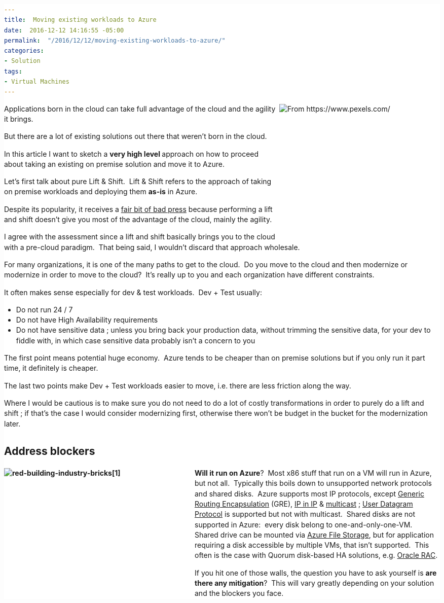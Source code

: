 ```yaml
---
title:  Moving existing workloads to Azure
date:  2016-12-12 14:16:55 -05:00
permalink:  "/2016/12/12/moving-existing-workloads-to-azure/"
categories:
- Solution
tags:
- Virtual Machines
---
```

<a href="http://vincentlauzon.files.wordpress.com/2016/12/space-shuttle-lift-off-liftoff-nasa11.jpg"><img style="background-image:none;float:right;padding-top:0;padding-left:0;display:inline;padding-right:0;border-width:0;" title="From https://www.pexels.com/" src="http://vincentlauzon.files.wordpress.com/2016/12/space-shuttle-lift-off-liftoff-nasa1_thumb1.jpg" alt="From https://www.pexels.com/" width="317" height="266" align="right" border="0" /></a>

Applications born in the cloud can take full advantage of the cloud and the agility it brings.

But there are a lot of existing solutions out there that weren’t born in the cloud.

In this article I want to sketch a <strong>very high level </strong>approach on how to proceed about taking an existing on premise solution and move it to Azure.

Let’s first talk about pure Lift &amp; Shift.  Lift &amp; Shift refers to the approach of taking on premise workloads and deploying them <strong>as-is</strong> in Azure.

Despite its popularity, it receives a <a href="https://www.thoughtworks.com/radar/techniques/cloud-lift-and-shift" target="_blank">fair bit of bad press</a> because performing a lift and shift doesn’t give you most of the advantage of the cloud, mainly the agility.

I agree with the assessment since a lift and shift basically brings you to the cloud with a pre-cloud paradigm.  That being said, I wouldn’t discard that approach wholesale.

For many organizations, it is one of the many paths to get to the cloud.  Do you move to the cloud and then modernize or modernize in order to move to the cloud?  It’s really up to you and each organization have different constraints.

It often makes sense especially for dev &amp; test workloads.  Dev + Test usually:
<ul>
 	<li>Do not run 24 / 7</li>
 	<li>Do not have High Availability requirements</li>
 	<li>Do not have sensitive data ; unless you bring back your production data, without trimming the sensitive data, for your dev to fiddle with, in which case sensitive data probably isn’t a concern to you</li>
</ul>
The first point means potential huge economy.  Azure tends to be cheaper than on premise solutions but if you only run it part time, it definitely is cheaper.

The last two points make Dev + Test workloads easier to move, i.e. there are less friction along the way.

Where I would be cautious is to make sure you do not need to do a lot of costly transformations in order to purely do a lift and shift ; if that’s the case I would consider modernizing first, otherwise there won’t be budget in the bucket for the modernization later.
<h2>Address blockers</h2>
<strong><a href="http://vincentlauzon.files.wordpress.com/2016/12/red-building-industry-bricks11.jpg"><img style="background-image:none;float:left;padding-top:0;padding-left:0;display:inline;padding-right:0;border:0;" title="red-building-industry-bricks[1]" src="http://vincentlauzon.files.wordpress.com/2016/12/red-building-industry-bricks1_thumb1.jpg" alt="red-building-industry-bricks[1]" width="376" height="250" align="left" border="0" /></a>Will it run on Azure</strong>?  Most x86 stuff that run on a VM will run in Azure, but not all.  Typically this boils down to unsupported network protocols and shared disks.  Azure supports most IP protocols, except <a href="https://en.wikipedia.org/wiki/Generic_Routing_Encapsulation" target="_blank">Generic Routing Encapsulation</a> (GRE), <a href="https://en.wikipedia.org/wiki/IP_in_IP" target="_blank">IP in IP</a> &amp; <a href="https://en.wikipedia.org/wiki/Multicast" target="_blank">multicast</a> ; <a href="https://en.wikipedia.org/wiki/User_Datagram_Protocol" target="_blank">User Datagram Protocol</a> is supported but not with multicast.  Shared disks are not supported in Azure:  every disk belong to one-and-only-one-VM.  Shared drive can be mounted via <a href="https://docs.microsoft.com/en-us/azure/storage/storage-dotnet-how-to-use-files" target="_blank">Azure File Storage</a>, but for application requiring a disk accessible by multiple VMs, that isn’t supported.  This often is the case with Quorum disk-based HA solutions, e.g. <a href="https://docs.microsoft.com/en-us/azure/virtual-machines/virtual-machines-windows-classic-oracle-considerations#oracle-database-virtual-machine-images" target="_blank">Oracle RAC</a>.

If you hit one of those walls, the question you have to ask yourself is <strong>are there any mitigation</strong>?  This will vary greatly depending on your solution and the blockers you face.
